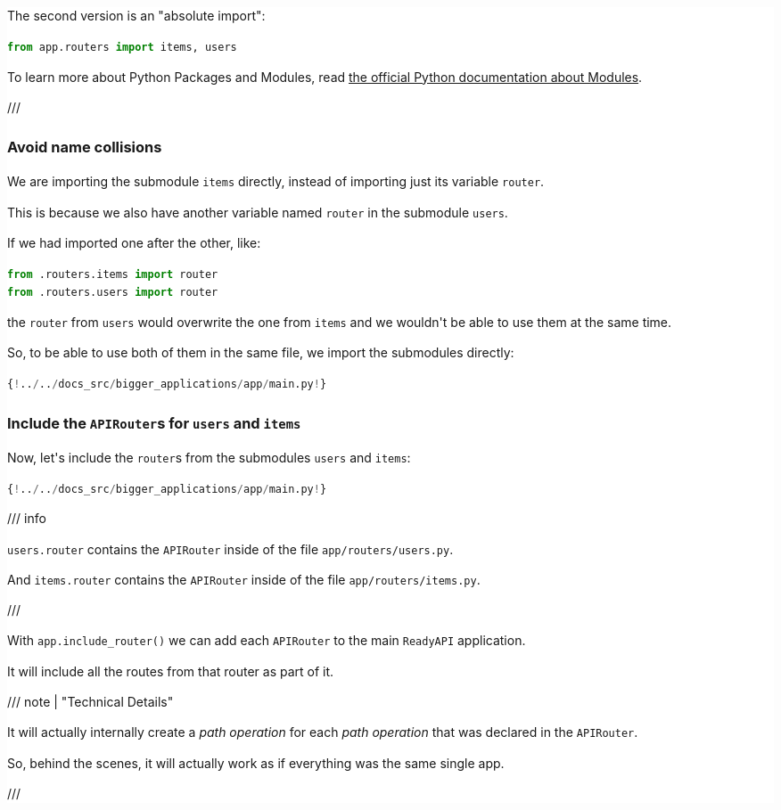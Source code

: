 The second version is an "absolute import":

```Python
from app.routers import items, users
```

To learn more about Python Packages and Modules, read <a href="https://docs.python.org/3/tutorial/modules.html" class="external-link" target="_blank">the official Python documentation about Modules</a>.

///

### Avoid name collisions

We are importing the submodule `items` directly, instead of importing just its variable `router`.

This is because we also have another variable named `router` in the submodule `users`.

If we had imported one after the other, like:

```Python
from .routers.items import router
from .routers.users import router
```

the `router` from `users` would overwrite the one from `items` and we wouldn't be able to use them at the same time.

So, to be able to use both of them in the same file, we import the submodules directly:

```Python hl_lines="5" title="app/main.py"
{!../../docs_src/bigger_applications/app/main.py!}
```

### Include the `APIRouter`s for `users` and `items`

Now, let's include the `router`s from the submodules `users` and `items`:

```Python hl_lines="10-11" title="app/main.py"
{!../../docs_src/bigger_applications/app/main.py!}
```

/// info

`users.router` contains the `APIRouter` inside of the file `app/routers/users.py`.

And `items.router` contains the `APIRouter` inside of the file `app/routers/items.py`.

///

With `app.include_router()` we can add each `APIRouter` to the main `ReadyAPI` application.

It will include all the routes from that router as part of it.

/// note | "Technical Details"

It will actually internally create a _path operation_ for each _path operation_ that was declared in the `APIRouter`.

So, behind the scenes, it will actually work as if everything was the same single app.

///
